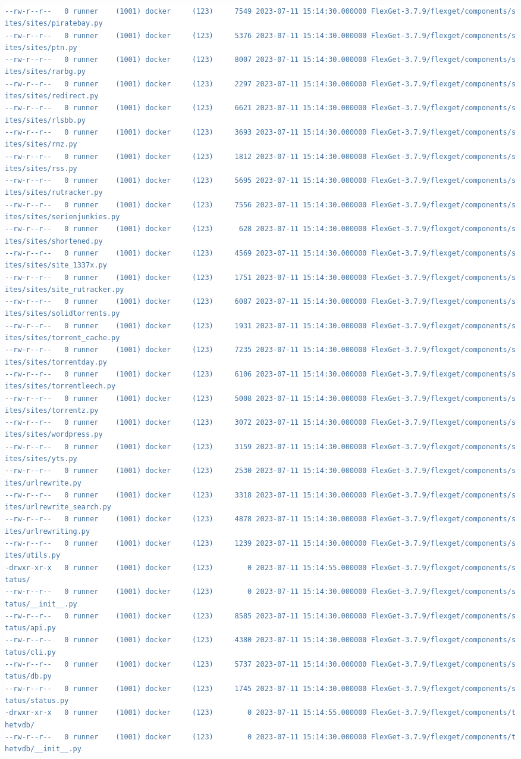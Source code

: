 ```diff
--rw-r--r--   0 runner    (1001) docker     (123)     7549 2023-07-11 15:14:30.000000 FlexGet-3.7.9/flexget/components/sites/sites/piratebay.py
--rw-r--r--   0 runner    (1001) docker     (123)     5376 2023-07-11 15:14:30.000000 FlexGet-3.7.9/flexget/components/sites/sites/ptn.py
--rw-r--r--   0 runner    (1001) docker     (123)     8007 2023-07-11 15:14:30.000000 FlexGet-3.7.9/flexget/components/sites/sites/rarbg.py
--rw-r--r--   0 runner    (1001) docker     (123)     2297 2023-07-11 15:14:30.000000 FlexGet-3.7.9/flexget/components/sites/sites/redirect.py
--rw-r--r--   0 runner    (1001) docker     (123)     6621 2023-07-11 15:14:30.000000 FlexGet-3.7.9/flexget/components/sites/sites/rlsbb.py
--rw-r--r--   0 runner    (1001) docker     (123)     3693 2023-07-11 15:14:30.000000 FlexGet-3.7.9/flexget/components/sites/sites/rmz.py
--rw-r--r--   0 runner    (1001) docker     (123)     1812 2023-07-11 15:14:30.000000 FlexGet-3.7.9/flexget/components/sites/sites/rss.py
--rw-r--r--   0 runner    (1001) docker     (123)     5695 2023-07-11 15:14:30.000000 FlexGet-3.7.9/flexget/components/sites/sites/rutracker.py
--rw-r--r--   0 runner    (1001) docker     (123)     7556 2023-07-11 15:14:30.000000 FlexGet-3.7.9/flexget/components/sites/sites/serienjunkies.py
--rw-r--r--   0 runner    (1001) docker     (123)      628 2023-07-11 15:14:30.000000 FlexGet-3.7.9/flexget/components/sites/sites/shortened.py
--rw-r--r--   0 runner    (1001) docker     (123)     4569 2023-07-11 15:14:30.000000 FlexGet-3.7.9/flexget/components/sites/sites/site_1337x.py
--rw-r--r--   0 runner    (1001) docker     (123)     1751 2023-07-11 15:14:30.000000 FlexGet-3.7.9/flexget/components/sites/sites/site_rutracker.py
--rw-r--r--   0 runner    (1001) docker     (123)     6087 2023-07-11 15:14:30.000000 FlexGet-3.7.9/flexget/components/sites/sites/solidtorrents.py
--rw-r--r--   0 runner    (1001) docker     (123)     1931 2023-07-11 15:14:30.000000 FlexGet-3.7.9/flexget/components/sites/sites/torrent_cache.py
--rw-r--r--   0 runner    (1001) docker     (123)     7235 2023-07-11 15:14:30.000000 FlexGet-3.7.9/flexget/components/sites/sites/torrentday.py
--rw-r--r--   0 runner    (1001) docker     (123)     6106 2023-07-11 15:14:30.000000 FlexGet-3.7.9/flexget/components/sites/sites/torrentleech.py
--rw-r--r--   0 runner    (1001) docker     (123)     5008 2023-07-11 15:14:30.000000 FlexGet-3.7.9/flexget/components/sites/sites/torrentz.py
--rw-r--r--   0 runner    (1001) docker     (123)     3072 2023-07-11 15:14:30.000000 FlexGet-3.7.9/flexget/components/sites/sites/wordpress.py
--rw-r--r--   0 runner    (1001) docker     (123)     3159 2023-07-11 15:14:30.000000 FlexGet-3.7.9/flexget/components/sites/sites/yts.py
--rw-r--r--   0 runner    (1001) docker     (123)     2530 2023-07-11 15:14:30.000000 FlexGet-3.7.9/flexget/components/sites/urlrewrite.py
--rw-r--r--   0 runner    (1001) docker     (123)     3318 2023-07-11 15:14:30.000000 FlexGet-3.7.9/flexget/components/sites/urlrewrite_search.py
--rw-r--r--   0 runner    (1001) docker     (123)     4878 2023-07-11 15:14:30.000000 FlexGet-3.7.9/flexget/components/sites/urlrewriting.py
--rw-r--r--   0 runner    (1001) docker     (123)     1239 2023-07-11 15:14:30.000000 FlexGet-3.7.9/flexget/components/sites/utils.py
-drwxr-xr-x   0 runner    (1001) docker     (123)        0 2023-07-11 15:14:55.000000 FlexGet-3.7.9/flexget/components/status/
--rw-r--r--   0 runner    (1001) docker     (123)        0 2023-07-11 15:14:30.000000 FlexGet-3.7.9/flexget/components/status/__init__.py
--rw-r--r--   0 runner    (1001) docker     (123)     8585 2023-07-11 15:14:30.000000 FlexGet-3.7.9/flexget/components/status/api.py
--rw-r--r--   0 runner    (1001) docker     (123)     4380 2023-07-11 15:14:30.000000 FlexGet-3.7.9/flexget/components/status/cli.py
--rw-r--r--   0 runner    (1001) docker     (123)     5737 2023-07-11 15:14:30.000000 FlexGet-3.7.9/flexget/components/status/db.py
--rw-r--r--   0 runner    (1001) docker     (123)     1745 2023-07-11 15:14:30.000000 FlexGet-3.7.9/flexget/components/status/status.py
-drwxr-xr-x   0 runner    (1001) docker     (123)        0 2023-07-11 15:14:55.000000 FlexGet-3.7.9/flexget/components/thetvdb/
--rw-r--r--   0 runner    (1001) docker     (123)        0 2023-07-11 15:14:30.000000 FlexGet-3.7.9/flexget/components/thetvdb/__init__.py
```